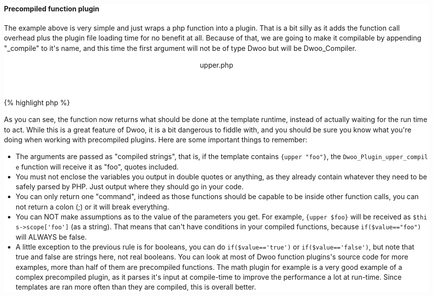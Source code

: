 #### Precompiled function plugin
The example above is very simple and just wraps a php function into a plugin. That is a bit silly as it adds the
function call overhead plus the plugin file loading time for no benefit at all. Because of that, we are going to make
it compilable by appending "_compile" to it's name, and this time the first argument will not be of type Dwoo but will
be Dwoo_Compiler.
<div class="code-box">
<header>upper.php</header>
{% highlight php %}
<?php
function Dwoo_Plugin_upper_compile(Dwoo_Compiler $compiler, $value)
{
    return 'strtoupper('.$value.')';
}
{% endhighlight %}
</div>

As you can see, the function now returns what should be done at the template runtime, instead of actually waiting for
the run time to act.
While this is a great feature of Dwoo, it is a bit dangerous to fiddle with, and you should be sure you know what
you're doing when working with precompiled plugins. Here are some important things to remember:

* The arguments are passed as "compiled strings", that is, if the template contains `{upper "foo"}`, the
 `Dwoo_Plugin_upper_compile` function will receive it as "foo", quotes included.
* You must not enclose the variables you output in double quotes or anything, as they already contain whatever they
 need to be safely parsed by PHP. Just output where they should go in your code.
* You can only return one "command", indeed as those functions should be capable to be inside other function calls,
 you can not return a colon (;) or it will break everything.
* You can NOT make assumptions as to the value of the parameters you get. For example, `{upper $foo}` will be received
 as `$this->scope['foo']` (as a string). That means that can't have conditions in your compiled functions, because
 `if($value=="foo")` will ALWAYS be false.
* A little exception to the previous rule is for booleans, you can do `if($value=='true')` or `if($value=='false')`,
 but note that true and false are strings here, not real booleans.
 You can look at most of Dwoo function plugins's source code for more examples, more than half of them are precompiled
 functions. The math plugin for example is a very good example of a complex precompiled plugin, as it parses it's input
 at compile-time to improve the performance a lot at run-time. Since templates are ran more often than they are
 compiled, this is overall better.

